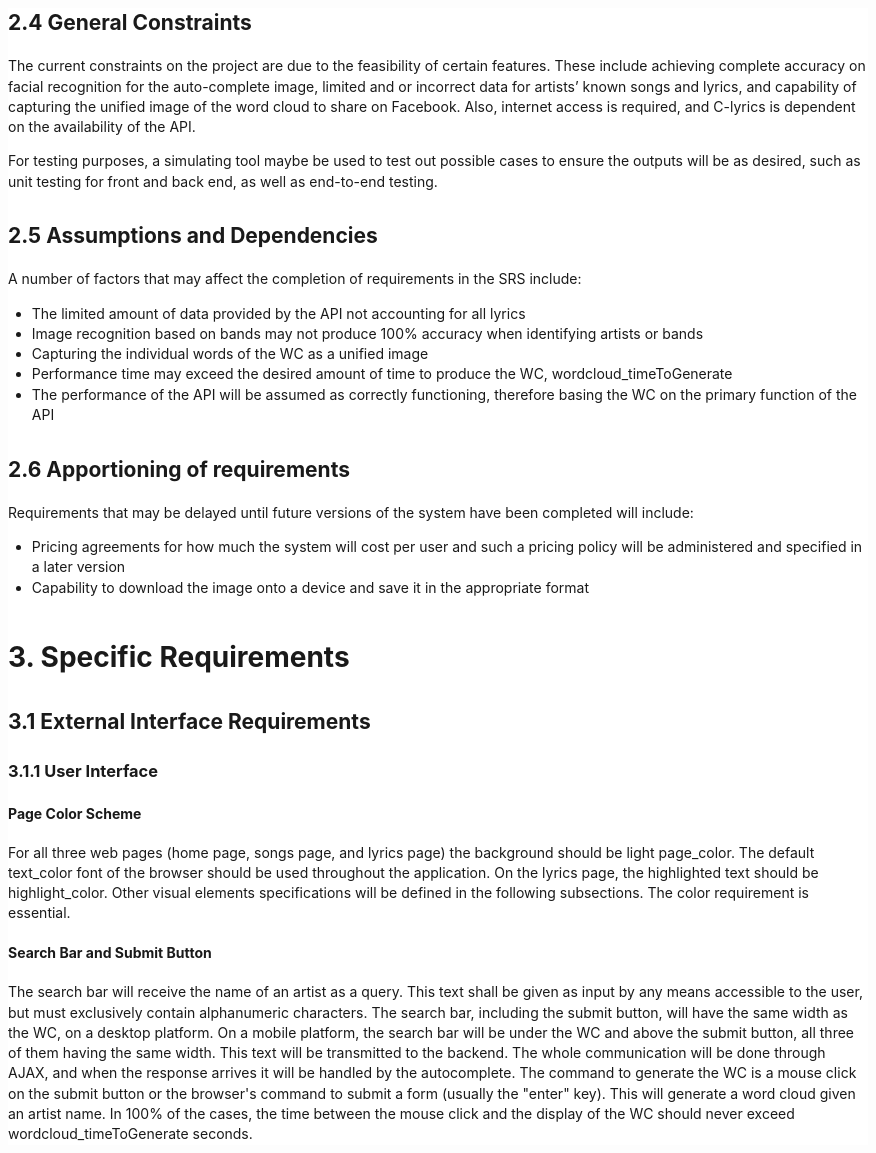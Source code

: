 ## 2.4 General Constraints
The current constraints on the project are due to the feasibility of certain features. These include achieving complete accuracy on facial recognition for the auto-complete image, limited and or incorrect data for artists’ known songs and lyrics, and capability of capturing the unified image of the word cloud to share on Facebook. Also, internet access is required, and C-lyrics is dependent on the availability of the API.

For testing purposes, a simulating tool maybe be used to test out possible cases to ensure the outputs will be as desired, such as unit testing for front and back end, as well as end-to-end testing.

## 2.5 Assumptions and Dependencies
A number of factors that may affect the completion of requirements in the SRS include:

* The limited amount of data provided by the API not accounting for all lyrics
* Image recognition based on bands may not produce 100% accuracy when identifying artists or bands
* Capturing the individual words of the WC as a unified image
* Performance time may exceed the desired amount of time to produce the WC,
 wordcloud_timeToGenerate
* The performance of the API will be assumed as correctly functioning, therefore basing the WC on the primary function of the API

## 2.6 Apportioning of requirements
Requirements that may be delayed until future versions of the system have been completed will include:

* Pricing agreements for how much the system will cost per user and such a pricing policy will be administered and specified in a later version
* Capability to download the image onto a device and save it in the appropriate format


# 3. Specific Requirements
## 3.1 External Interface Requirements
### 3.1.1 User Interface

#### Page Color Scheme
For all three web pages (home page, songs page, and lyrics page) the background should be light page_color. The default text_color font of the browser should be used throughout the application. On the lyrics page, the highlighted text should be highlight_color. Other visual elements specifications will be defined in the following subsections. The color requirement is essential.

#### Search Bar and Submit Button
The search bar will receive the name of an artist as a query. This text shall be given as input by any means accessible to the user, but must exclusively contain alphanumeric characters. The search bar, including the submit button, will have the same width as the WC, on a desktop platform. On a mobile platform, the search bar will be under the WC and above the  submit button, all three of them having the same width. This text will be transmitted to the backend. The whole communication will be done through AJAX, and when the response arrives it will be handled by the autocomplete. The command to generate the WC is a mouse click on the submit button or the browser's command to submit a form (usually the "enter" key). This will generate a word cloud given an artist name. In 100% of the cases, the time between the mouse click and the display of the WC should never exceed wordcloud_timeToGenerate seconds.
